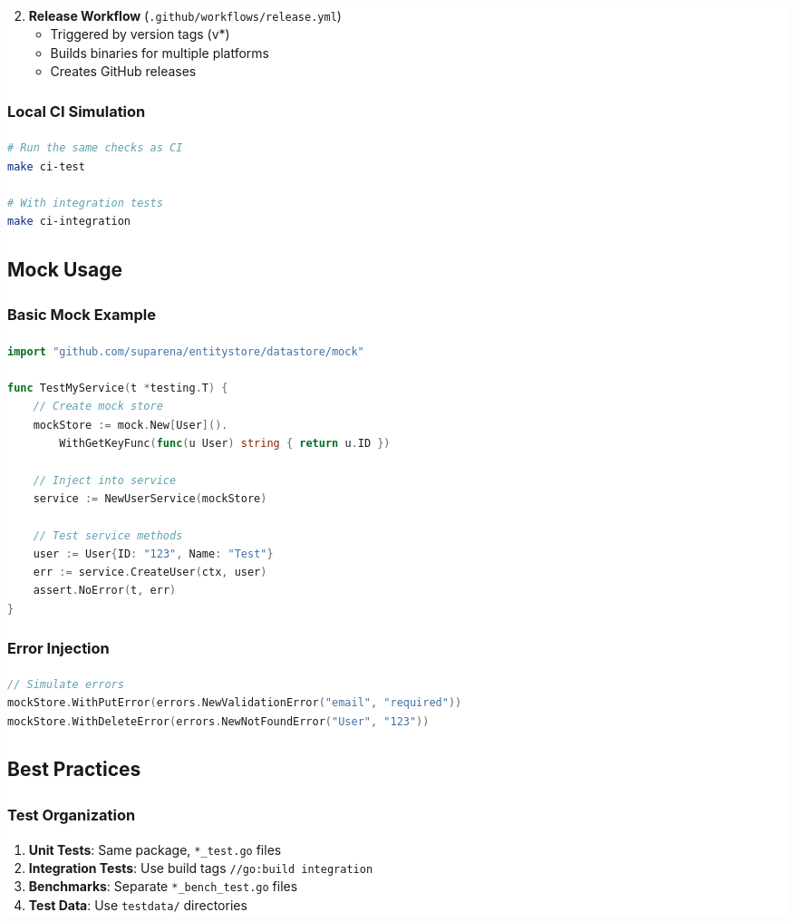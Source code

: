 2. **Release Workflow** (`.github/workflows/release.yml`)
   - Triggered by version tags (v*)
   - Builds binaries for multiple platforms
   - Creates GitHub releases

### Local CI Simulation

```bash
# Run the same checks as CI
make ci-test

# With integration tests
make ci-integration
```

## Mock Usage

### Basic Mock Example

```go
import "github.com/suparena/entitystore/datastore/mock"

func TestMyService(t *testing.T) {
    // Create mock store
    mockStore := mock.New[User]().
        WithGetKeyFunc(func(u User) string { return u.ID })
    
    // Inject into service
    service := NewUserService(mockStore)
    
    // Test service methods
    user := User{ID: "123", Name: "Test"}
    err := service.CreateUser(ctx, user)
    assert.NoError(t, err)
}
```

### Error Injection

```go
// Simulate errors
mockStore.WithPutError(errors.NewValidationError("email", "required"))
mockStore.WithDeleteError(errors.NewNotFoundError("User", "123"))
```

## Best Practices

### Test Organization

1. **Unit Tests**: Same package, `*_test.go` files
2. **Integration Tests**: Use build tags `//go:build integration`
3. **Benchmarks**: Separate `*_bench_test.go` files
4. **Test Data**: Use `testdata/` directories
